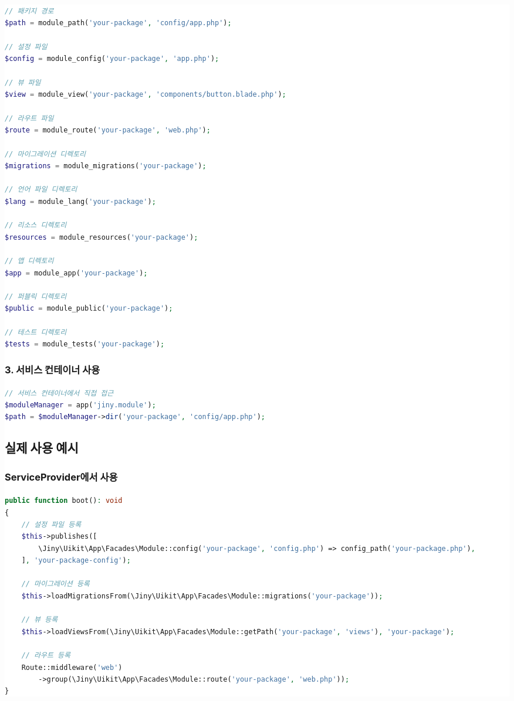 ```php
// 패키지 경로
$path = module_path('your-package', 'config/app.php');

// 설정 파일
$config = module_config('your-package', 'app.php');

// 뷰 파일
$view = module_view('your-package', 'components/button.blade.php');

// 라우트 파일
$route = module_route('your-package', 'web.php');

// 마이그레이션 디렉토리
$migrations = module_migrations('your-package');

// 언어 파일 디렉토리
$lang = module_lang('your-package');

// 리소스 디렉토리
$resources = module_resources('your-package');

// 앱 디렉토리
$app = module_app('your-package');

// 퍼블릭 디렉토리
$public = module_public('your-package');

// 테스트 디렉토리
$tests = module_tests('your-package');
```

### 3. 서비스 컨테이너 사용

```php
// 서비스 컨테이너에서 직접 접근
$moduleManager = app('jiny.module');
$path = $moduleManager->dir('your-package', 'config/app.php');
```

## 실제 사용 예시

### ServiceProvider에서 사용
```php
public function boot(): void
{
    // 설정 파일 등록
    $this->publishes([
        \Jiny\Uikit\App\Facades\Module::config('your-package', 'config.php') => config_path('your-package.php'),
    ], 'your-package-config');

    // 마이그레이션 등록
    $this->loadMigrationsFrom(\Jiny\Uikit\App\Facades\Module::migrations('your-package'));

    // 뷰 등록
    $this->loadViewsFrom(\Jiny\Uikit\App\Facades\Module::getPath('your-package', 'views'), 'your-package');

    // 라우트 등록
    Route::middleware('web')
        ->group(\Jiny\Uikit\App\Facades\Module::route('your-package', 'web.php'));
}
```